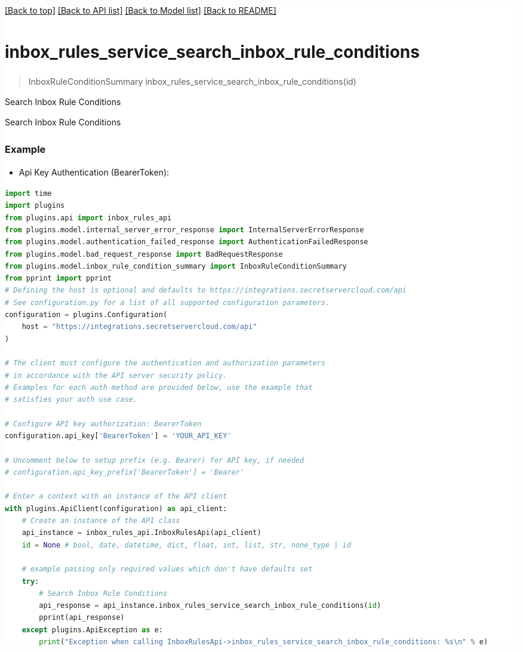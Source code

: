 [[Back to top]](#) [[Back to API list]](../README.md#documentation-for-api-endpoints) [[Back to Model list]](../README.md#documentation-for-models) [[Back to README]](../README.md)

# **inbox_rules_service_search_inbox_rule_conditions**
> InboxRuleConditionSummary inbox_rules_service_search_inbox_rule_conditions(id)

Search Inbox Rule Conditions

Search Inbox Rule Conditions

### Example

* Api Key Authentication (BearerToken):

```python
import time
import plugins
from plugins.api import inbox_rules_api
from plugins.model.internal_server_error_response import InternalServerErrorResponse
from plugins.model.authentication_failed_response import AuthenticationFailedResponse
from plugins.model.bad_request_response import BadRequestResponse
from plugins.model.inbox_rule_condition_summary import InboxRuleConditionSummary
from pprint import pprint
# Defining the host is optional and defaults to https://integrations.secretservercloud.com/api
# See configuration.py for a list of all supported configuration parameters.
configuration = plugins.Configuration(
    host = "https://integrations.secretservercloud.com/api"
)

# The client must configure the authentication and authorization parameters
# in accordance with the API server security policy.
# Examples for each auth method are provided below, use the example that
# satisfies your auth use case.

# Configure API key authorization: BearerToken
configuration.api_key['BearerToken'] = 'YOUR_API_KEY'

# Uncomment below to setup prefix (e.g. Bearer) for API key, if needed
# configuration.api_key_prefix['BearerToken'] = 'Bearer'

# Enter a context with an instance of the API client
with plugins.ApiClient(configuration) as api_client:
    # Create an instance of the API class
    api_instance = inbox_rules_api.InboxRulesApi(api_client)
    id = None # bool, date, datetime, dict, float, int, list, str, none_type | id

    # example passing only required values which don't have defaults set
    try:
        # Search Inbox Rule Conditions
        api_response = api_instance.inbox_rules_service_search_inbox_rule_conditions(id)
        pprint(api_response)
    except plugins.ApiException as e:
        print("Exception when calling InboxRulesApi->inbox_rules_service_search_inbox_rule_conditions: %s\n" % e)
```
